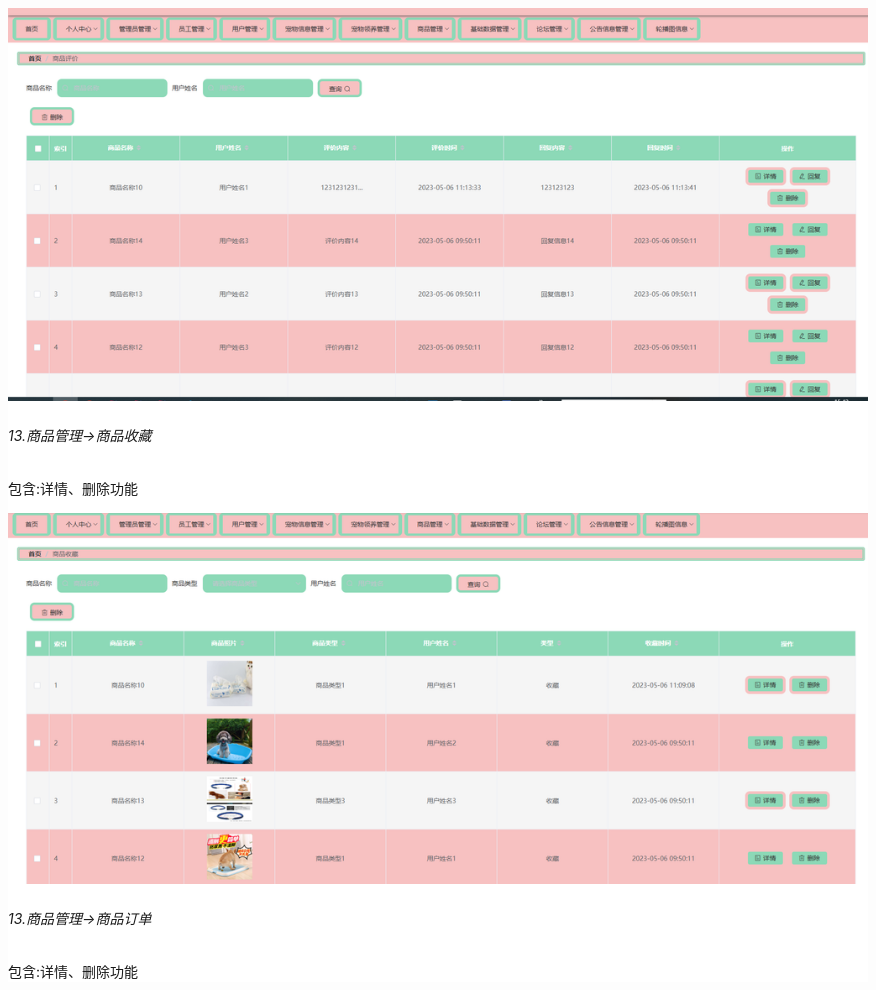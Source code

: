 ![0](./img/31.jpg)

###### 13.商品管理->商品收藏

包含:详情、删除功能

![0](./img/32.jpg)

###### 13.商品管理->商品订单

包含:详情、删除功能
